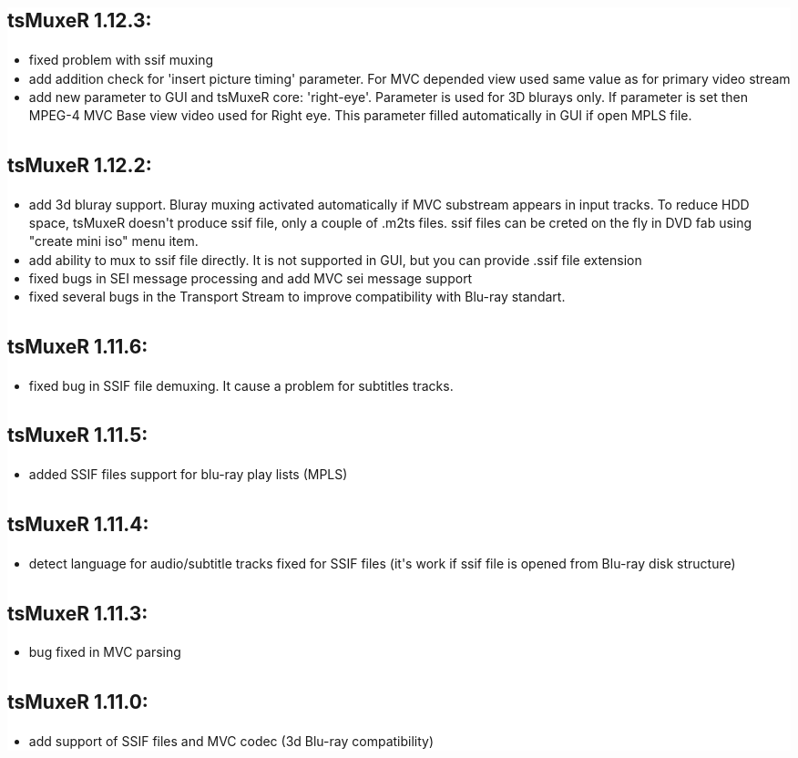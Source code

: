 ## tsMuxeR 1.12.3:
- fixed problem with ssif muxing
- add addition check for 'insert picture timing' parameter. For MVC depended view used same value as for primary video stream
- add new parameter to GUI and tsMuxeR core: 'right-eye'. Parameter is used for 3D blurays only. If parameter is set then MPEG-4 MVC Base view video used for Right eye.
This parameter filled automatically in GUI if open MPLS file.

## tsMuxeR 1.12.2:
- add 3d bluray support. Bluray muxing activated automatically if MVC substream appears in input tracks.
To reduce HDD space, tsMuxeR doesn't produce ssif file, only a couple of .m2ts files. ssif files can be 
creted on the fly in DVD fab using "create mini iso" menu item.
- add ability to mux to ssif file directly. It is not supported in GUI, but you can provide .ssif file extension
- fixed bugs in SEI message processing and add MVC sei message support
- fixed several bugs in the Transport Stream to improve compatibility with Blu-ray standart.

## tsMuxeR 1.11.6:
- fixed bug in SSIF file demuxing. It cause a problem for subtitles tracks.

## tsMuxeR 1.11.5:
- added SSIF files support for blu-ray play lists (MPLS)

## tsMuxeR 1.11.4:
- detect language for audio/subtitle tracks fixed for SSIF files (it's work if ssif file is opened from Blu-ray disk structure)

## tsMuxeR 1.11.3:
- bug fixed in MVC parsing

## tsMuxeR 1.11.0:
- add support of SSIF files and MVC codec (3d Blu-ray compatibility)
